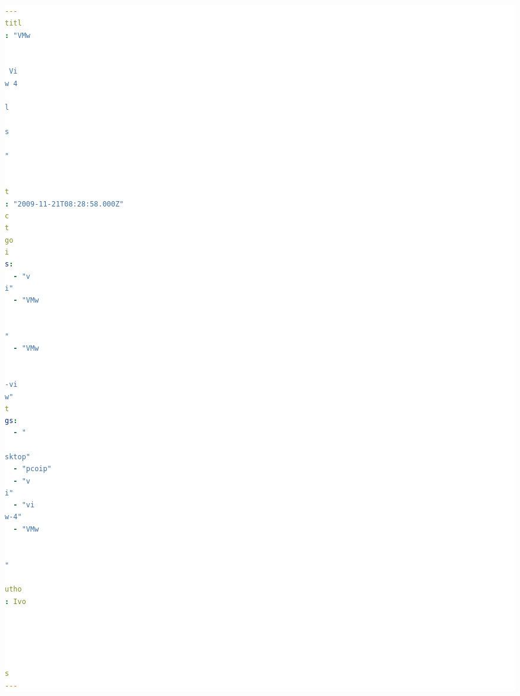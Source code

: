 ```yaml
---
titl
: "VMw


 Vi
w 4 

l

s

"


t
: "2009-11-21T08:28:58.000Z"
c
t
go
i
s: 
  - "v
i"
  - "VMw


"
  - "VMw


-vi
w"
t
gs: 
  - "

sktop"
  - "pcoip"
  - "v
i"
  - "vi
w-4"
  - "VMw


"

utho
: Ivo 





s
---
```
